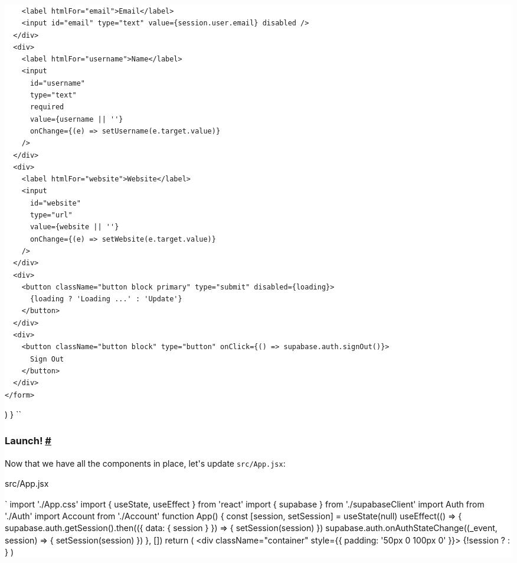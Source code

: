         <label htmlFor="email">Email</label>
        <input id="email" type="text" value={session.user.email} disabled />
      </div>
      <div>
        <label htmlFor="username">Name</label>
        <input
          id="username"
          type="text"
          required
          value={username || ''}
          onChange={(e) => setUsername(e.target.value)}
        />
      </div>
      <div>
        <label htmlFor="website">Website</label>
        <input
          id="website"
          type="url"
          value={website || ''}
          onChange={(e) => setWebsite(e.target.value)}
        />
      </div>
      <div>
        <button className="button block primary" type="submit" disabled={loading}>
          {loading ? 'Loading ...' : 'Update'}
        </button>
      </div>
      <div>
        <button className="button block" type="button" onClick={() => supabase.auth.signOut()}>
          Sign Out
        </button>
      </div>
    </form>
)
}
``

### Launch! [\#](https://supabase.com/docs/guides/getting-started/tutorials/with-react\#launch)

Now that we have all the components in place, let's update `src/App.jsx`:

src/App.jsx

`
import './App.css'
import { useState, useEffect } from 'react'
import { supabase } from './supabaseClient'
import Auth from './Auth'
import Account from './Account'
function App() {
const [session, setSession] = useState(null)
useEffect(() => {
    supabase.auth.getSession().then(({ data: { session } }) => {
      setSession(session)
    })
    supabase.auth.onAuthStateChange((_event, session) => {
      setSession(session)
    })
}, [])
return (
    <div className="container" style={{ padding: '50px 0 100px 0' }}>
      {!session ? <Auth /> : <Account key={session.user.id} session={session} />}
    </div>
)